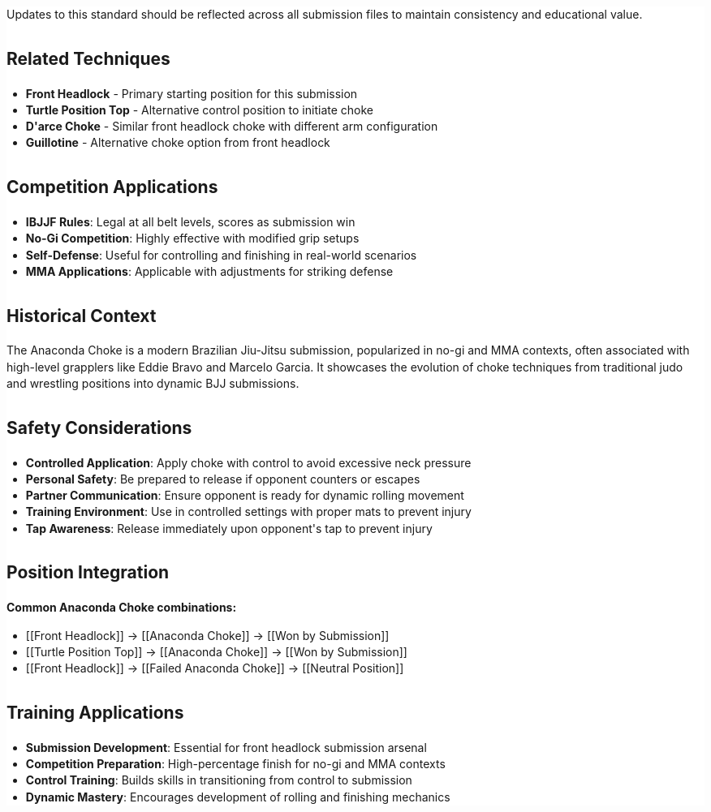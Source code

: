 Updates to this standard should be reflected across all submission files to maintain consistency and educational value.

## Related Techniques
- **Front Headlock** - Primary starting position for this submission
- **Turtle Position Top** - Alternative control position to initiate choke
- **D'arce Choke** - Similar front headlock choke with different arm configuration
- **Guillotine** - Alternative choke option from front headlock

## Competition Applications
- **IBJJF Rules**: Legal at all belt levels, scores as submission win
- **No-Gi Competition**: Highly effective with modified grip setups
- **Self-Defense**: Useful for controlling and finishing in real-world scenarios
- **MMA Applications**: Applicable with adjustments for striking defense

## Historical Context
The Anaconda Choke is a modern Brazilian Jiu-Jitsu submission, popularized in no-gi and MMA contexts, often associated with high-level grapplers like Eddie Bravo and Marcelo Garcia. It showcases the evolution of choke techniques from traditional judo and wrestling positions into dynamic BJJ submissions.

## Safety Considerations
- **Controlled Application**: Apply choke with control to avoid excessive neck pressure
- **Personal Safety**: Be prepared to release if opponent counters or escapes
- **Partner Communication**: Ensure opponent is ready for dynamic rolling movement
- **Training Environment**: Use in controlled settings with proper mats to prevent injury
- **Tap Awareness**: Release immediately upon opponent's tap to prevent injury

## Position Integration
**Common Anaconda Choke combinations:**
- [[Front Headlock]] → [[Anaconda Choke]] → [[Won by Submission]]
- [[Turtle Position Top]] → [[Anaconda Choke]] → [[Won by Submission]]
- [[Front Headlock]] → [[Failed Anaconda Choke]] → [[Neutral Position]]

## Training Applications
- **Submission Development**: Essential for front headlock submission arsenal
- **Competition Preparation**: High-percentage finish for no-gi and MMA contexts
- **Control Training**: Builds skills in transitioning from control to submission
- **Dynamic Mastery**: Encourages development of rolling and finishing mechanics

